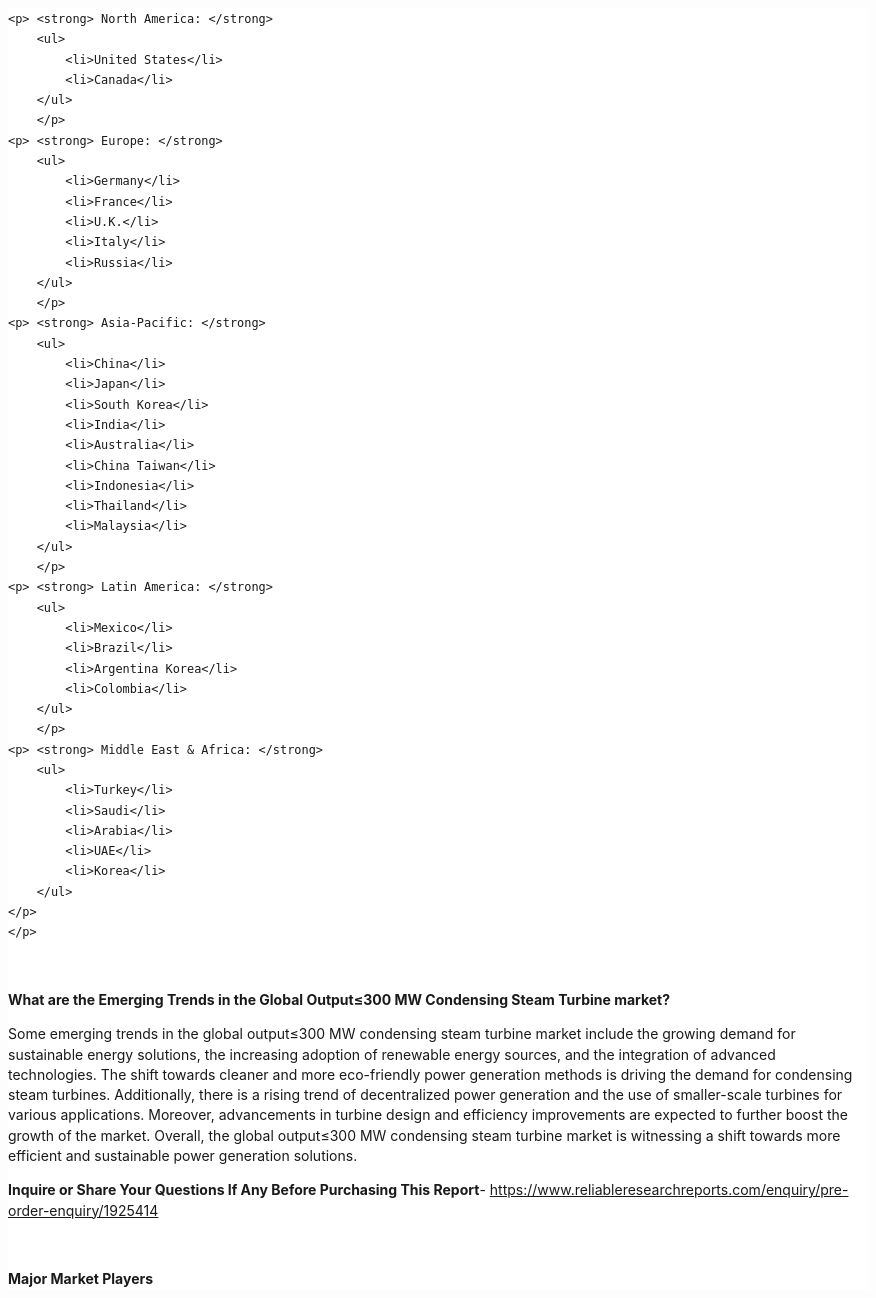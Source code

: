     <p> <strong> North America: </strong>
        <ul>
            <li>United States</li>
            <li>Canada</li>
        </ul>
        </p> 
    <p> <strong> Europe: </strong>
        <ul>
            <li>Germany</li>
            <li>France</li>
            <li>U.K.</li>
            <li>Italy</li>
            <li>Russia</li>
        </ul>
        </p> 
    <p> <strong> Asia-Pacific: </strong>
        <ul>
            <li>China</li>
            <li>Japan</li>
            <li>South Korea</li>
            <li>India</li>
            <li>Australia</li>
            <li>China Taiwan</li>
            <li>Indonesia</li>
            <li>Thailand</li>
            <li>Malaysia</li>
        </ul>
        </p> 
    <p> <strong> Latin America: </strong>
        <ul>
            <li>Mexico</li>
            <li>Brazil</li>
            <li>Argentina Korea</li>
            <li>Colombia</li>
        </ul>
        </p> 
    <p> <strong> Middle East & Africa: </strong>
        <ul>
            <li>Turkey</li>
            <li>Saudi</li>
            <li>Arabia</li>
            <li>UAE</li>
            <li>Korea</li>
        </ul>
    </p>
    </p>
<p>&nbsp;</p>
<p><strong>What are the Emerging Trends in the Global Output≤300 MW Condensing Steam Turbine market?</strong></p>
<p><p>Some emerging trends in the global output≤300 MW condensing steam turbine market include the growing demand for sustainable energy solutions, the increasing adoption of renewable energy sources, and the integration of advanced technologies. The shift towards cleaner and more eco-friendly power generation methods is driving the demand for condensing steam turbines. Additionally, there is a rising trend of decentralized power generation and the use of smaller-scale turbines for various applications. Moreover, advancements in turbine design and efficiency improvements are expected to further boost the growth of the market. Overall, the global output≤300 MW condensing steam turbine market is witnessing a shift towards more efficient and sustainable power generation solutions.</p></p>
<p><strong>Inquire or Share Your Questions If Any Before Purchasing This Report</strong>- <a href="https://www.reliableresearchreports.com/enquiry/pre-order-enquiry/1925414">https://www.reliableresearchreports.com/enquiry/pre-order-enquiry/1925414</a></p>
<p>&nbsp;</p>
<p><strong>Major Market Players</strong></p>